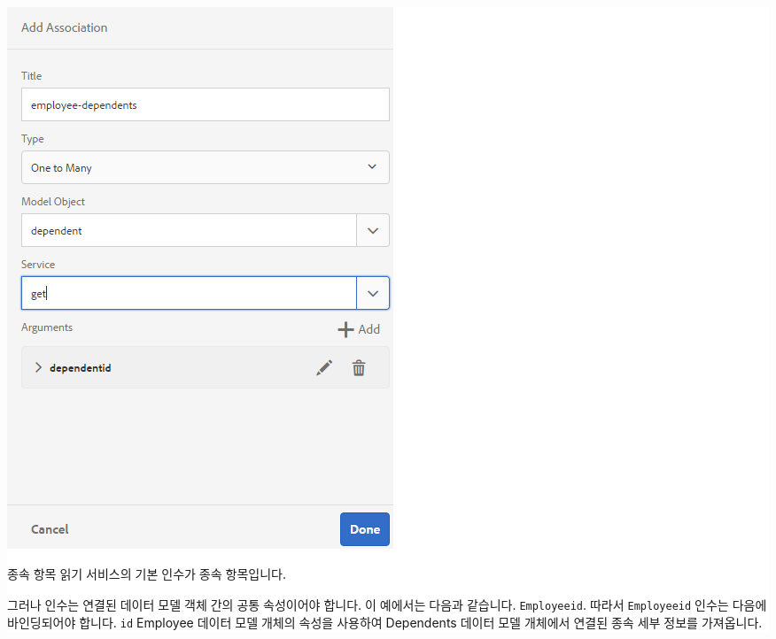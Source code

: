    ![add-association-example](assets/add-association-example.png)

   종속 항목 읽기 서비스의 기본 인수가 종속 항목입니다.

   그러나 인수는 연결된 데이터 모델 객체 간의 공통 속성이어야 합니다. 이 예에서는 다음과 같습니다. `Employeeid`. 따라서 `Employeeid` 인수는 다음에 바인딩되어야 합니다. `id` Employee 데이터 모델 개체의 속성을 사용하여 Dependents 데이터 모델 개체에서 연결된 종속 세부 정보를 가져옵니다.
